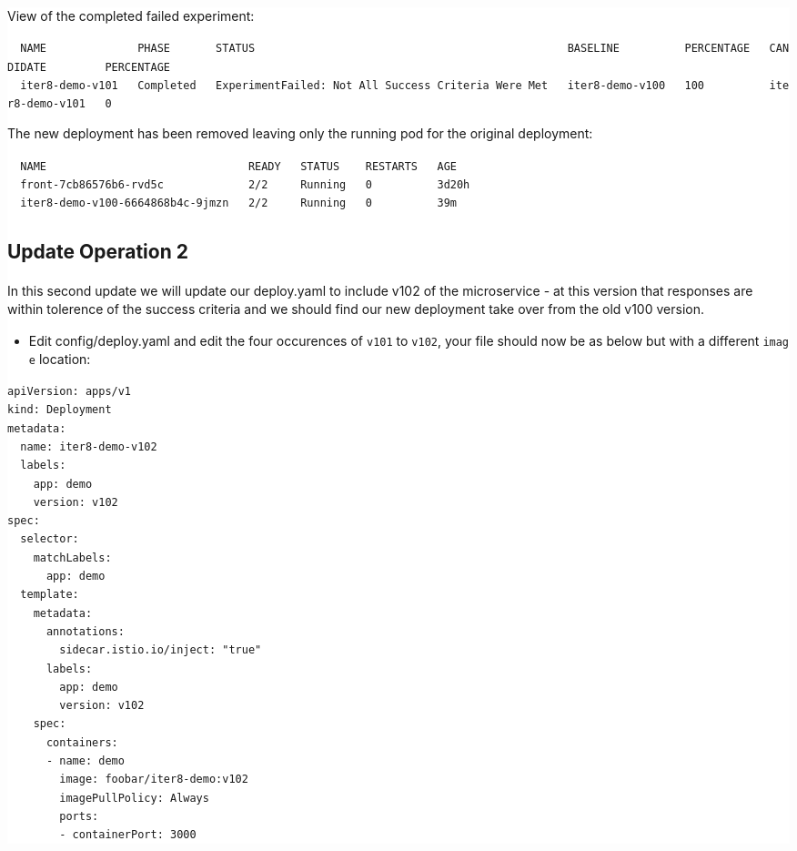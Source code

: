 View of the completed failed experiment:

```
  NAME              PHASE       STATUS                                                BASELINE          PERCENTAGE   CANDIDATE         PERCENTAGE
  iter8-demo-v101   Completed   ExperimentFailed: Not All Success Criteria Were Met   iter8-demo-v100   100          iter8-demo-v101   0
```

The new deployment has been removed leaving only the running pod for the original deployment:

```
  NAME                               READY   STATUS    RESTARTS   AGE
  front-7cb86576b6-rvd5c             2/2     Running   0          3d20h
  iter8-demo-v100-6664868b4c-9jmzn   2/2     Running   0          39m
```


## Update Operation 2

In this second update we will update our deploy.yaml to include v102 of the microservice - at this version that responses are within tolerence of the success criteria and we should find our new deployment take over from the old v100 version.

  - Edit config/deploy.yaml and edit the four occurences of `v101` to `v102`, your file should now be as below but with a different `image` location:

```
apiVersion: apps/v1
kind: Deployment
metadata:
  name: iter8-demo-v102
  labels:
    app: demo
    version: v102
spec:
  selector:
    matchLabels:
      app: demo
  template:
    metadata:
      annotations:
        sidecar.istio.io/inject: "true"
      labels:
        app: demo
        version: v102
    spec:
      containers:
      - name: demo
        image: foobar/iter8-demo:v102
        imagePullPolicy: Always
        ports:
        - containerPort: 3000
```
